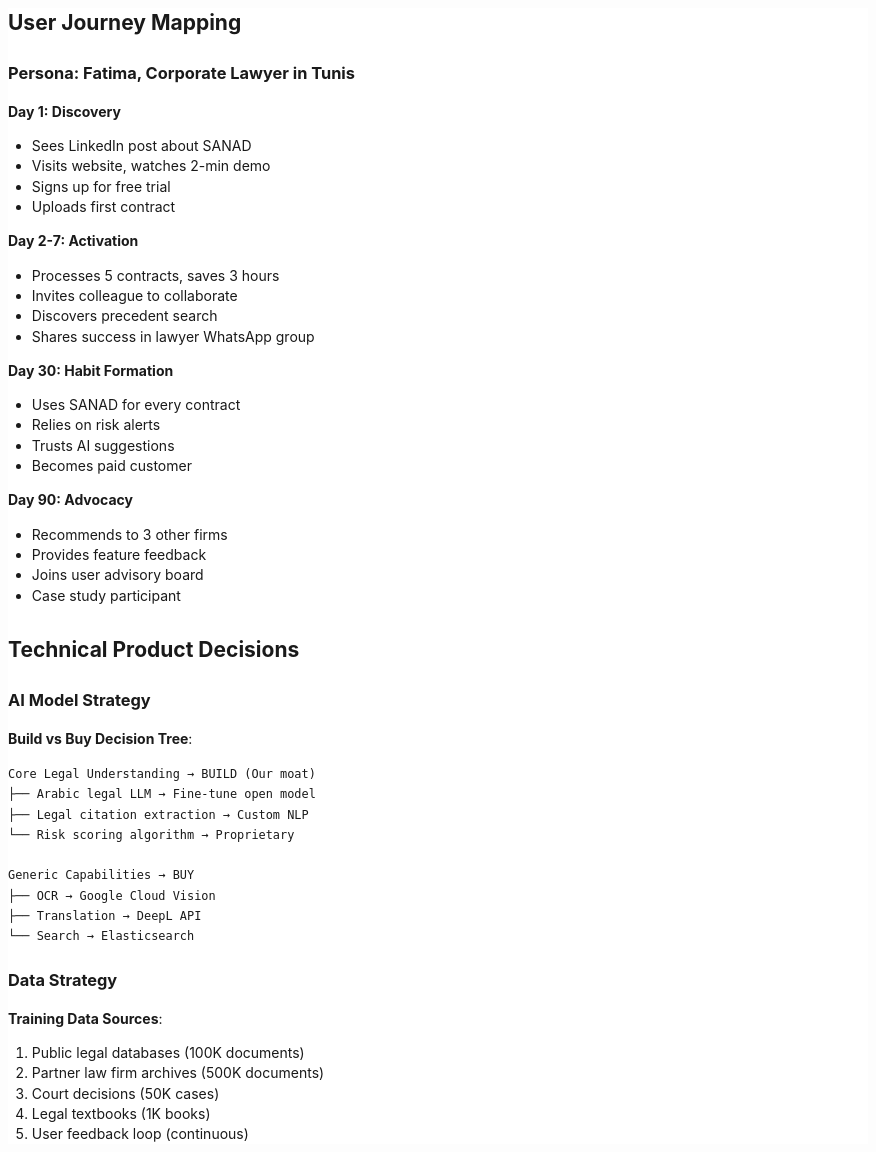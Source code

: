 ## User Journey Mapping

### Persona: Fatima, Corporate Lawyer in Tunis

**Day 1: Discovery**
- Sees LinkedIn post about SANAD
- Visits website, watches 2-min demo
- Signs up for free trial
- Uploads first contract

**Day 2-7: Activation**
- Processes 5 contracts, saves 3 hours
- Invites colleague to collaborate
- Discovers precedent search
- Shares success in lawyer WhatsApp group

**Day 30: Habit Formation**
- Uses SANAD for every contract
- Relies on risk alerts
- Trusts AI suggestions
- Becomes paid customer

**Day 90: Advocacy**
- Recommends to 3 other firms
- Provides feature feedback
- Joins user advisory board
- Case study participant

## Technical Product Decisions

### AI Model Strategy

**Build vs Buy Decision Tree**:
```
Core Legal Understanding → BUILD (Our moat)
├── Arabic legal LLM → Fine-tune open model
├── Legal citation extraction → Custom NLP
└── Risk scoring algorithm → Proprietary

Generic Capabilities → BUY
├── OCR → Google Cloud Vision
├── Translation → DeepL API
└── Search → Elasticsearch
```

### Data Strategy

**Training Data Sources**:
1. Public legal databases (100K documents)
2. Partner law firm archives (500K documents)
3. Court decisions (50K cases)
4. Legal textbooks (1K books)
5. User feedback loop (continuous)
